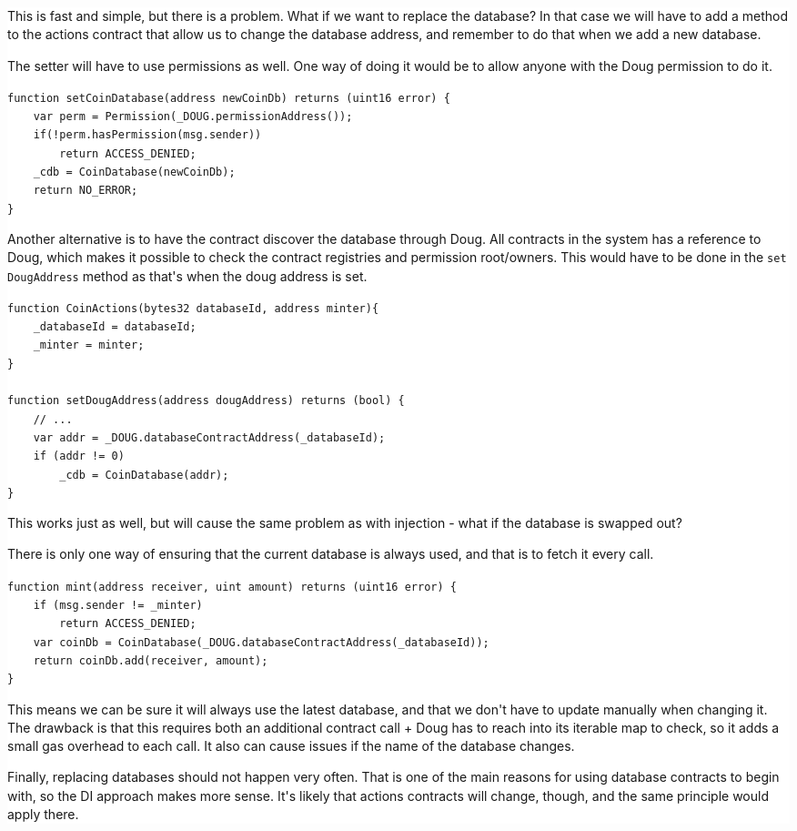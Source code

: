 This is fast and simple, but there is a problem. What if we want to replace the database? In that case we will have to add a method to the actions contract that allow us to change the database address, and remember to do that when we add a new database.

The setter will have to use permissions as well. One way of doing it would be to allow anyone with the Doug permission to do it.
 
```
function setCoinDatabase(address newCoinDb) returns (uint16 error) {
    var perm = Permission(_DOUG.permissionAddress());
    if(!perm.hasPermission(msg.sender))
        return ACCESS_DENIED;
    _cdb = CoinDatabase(newCoinDb);
    return NO_ERROR;
}
```

Another alternative is to have the contract discover the database through Doug. All contracts in the system has a reference to Doug, which makes it possible to check the contract registries and permission root/owners. This would have to be done in the `setDougAddress` method as that's when the doug address is set. 

```
function CoinActions(bytes32 databaseId, address minter){
    _databaseId = databaseId;
    _minter = minter;
}

function setDougAddress(address dougAddress) returns (bool) {
    // ...
    var addr = _DOUG.databaseContractAddress(_databaseId);
    if (addr != 0)
        _cdb = CoinDatabase(addr);
}
```

This works just as well, but will cause the same problem as with injection - what if the database is swapped out?

There is only one way of ensuring that the current database is always used, and that is to fetch it every call.

```
function mint(address receiver, uint amount) returns (uint16 error) {
    if (msg.sender != _minter)
        return ACCESS_DENIED;
    var coinDb = CoinDatabase(_DOUG.databaseContractAddress(_databaseId));
    return coinDb.add(receiver, amount);
}
```

This means we can be sure it will always use the latest database, and that we don't have to update manually when changing it. The drawback is that this requires both an additional contract call + Doug has to reach into its iterable map to check, so it adds a small gas overhead to each call. It also can cause issues if the name of the database changes.
 
 Finally, replacing databases should not happen very often. That is one of the main reasons for using database contracts to begin with, so the DI approach makes more sense. It's likely that actions contracts will change, though, and the same principle would apply there.